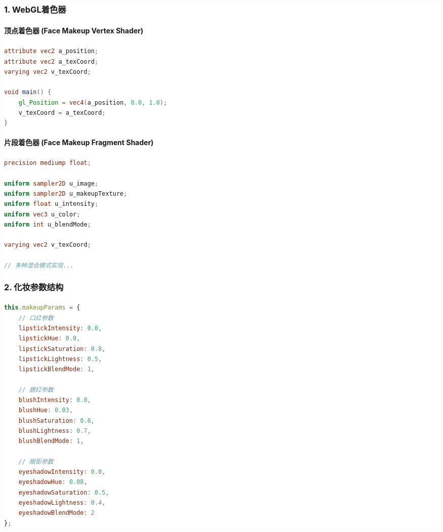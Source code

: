 ### 1. WebGL着色器

#### 顶点着色器 (Face Makeup Vertex Shader)
```glsl
attribute vec2 a_position;
attribute vec2 a_texCoord;
varying vec2 v_texCoord;

void main() {
    gl_Position = vec4(a_position, 0.0, 1.0);
    v_texCoord = a_texCoord;
}
```

#### 片段着色器 (Face Makeup Fragment Shader)
```glsl
precision mediump float;

uniform sampler2D u_image;
uniform sampler2D u_makeupTexture;
uniform float u_intensity;
uniform vec3 u_color;
uniform int u_blendMode;

varying vec2 v_texCoord;

// 多种混合模式实现...
```

### 2. 化妆参数结构

```javascript
this.makeupParams = {
    // 口红参数
    lipstickIntensity: 0.0,
    lipstickHue: 0.0,
    lipstickSaturation: 0.8,
    lipstickLightness: 0.5,
    lipstickBlendMode: 1,
    
    // 腮红参数
    blushIntensity: 0.0,
    blushHue: 0.03,
    blushSaturation: 0.6,
    blushLightness: 0.7,
    blushBlendMode: 1,
    
    // 眼影参数
    eyeshadowIntensity: 0.0,
    eyeshadowHue: 0.08,
    eyeshadowSaturation: 0.5,
    eyeshadowLightness: 0.4,
    eyeshadowBlendMode: 2
};
```
